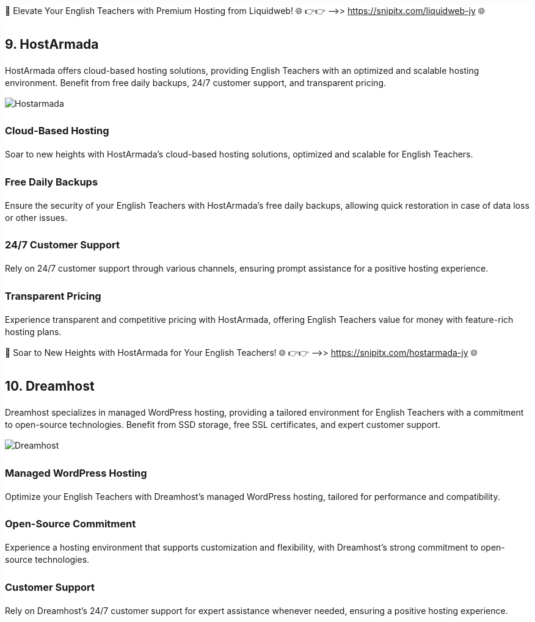 🚀 Elevate Your English Teachers with Premium Hosting from Liquidweb! 🌐
👉👉 -->> https://snipitx.com/liquidweb-jy 🌐

## 9. HostArmada

HostArmada offers cloud-based hosting solutions, providing English Teachers with an optimized and scalable hosting environment. Benefit from free daily backups, 24/7 customer support, and transparent pricing.

![Hostarmada](https://i.imgur.com/KFbdf3o.jpeg "Hostarmada Hosting")

### Cloud-Based Hosting
Soar to new heights with HostArmada’s cloud-based hosting solutions, optimized and scalable for English Teachers.

### Free Daily Backups
Ensure the security of your English Teachers with HostArmada’s free daily backups, allowing quick restoration in case of data loss or other issues.

### 24/7 Customer Support
Rely on 24/7 customer support through various channels, ensuring prompt assistance for a positive hosting experience.

### Transparent Pricing
Experience transparent and competitive pricing with HostArmada, offering English Teachers value for money with feature-rich hosting plans.

🚀 Soar to New Heights with HostArmada for Your English Teachers! 🌐
👉👉 -->> https://snipitx.com/hostarmada-jy 🌐

## 10. Dreamhost

Dreamhost specializes in managed WordPress hosting, providing a tailored environment for English Teachers with a commitment to open-source technologies. Benefit from SSD storage, free SSL certificates, and expert customer support.

![Dreamhost](https://i.imgur.com/rXIg8ip.jpeg "Dreamhost Hosting")

### Managed WordPress Hosting
Optimize your English Teachers with Dreamhost’s managed WordPress hosting, tailored for performance and compatibility.

### Open-Source Commitment
Experience a hosting environment that supports customization and flexibility, with Dreamhost’s strong commitment to open-source technologies.

### Customer Support
Rely on Dreamhost’s 24/7 customer support for expert assistance whenever needed, ensuring a positive hosting experience.
